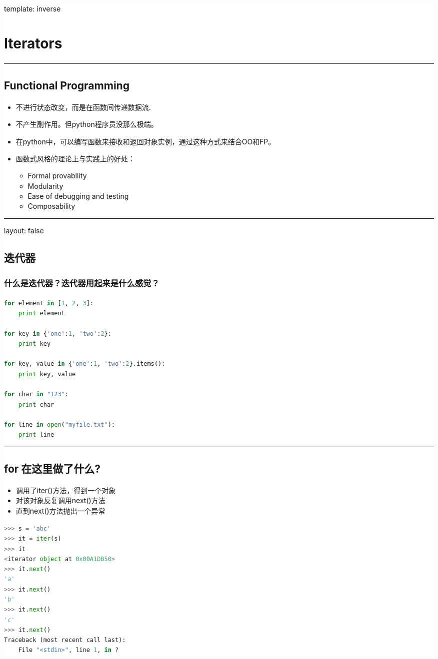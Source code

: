 template: inverse

# Iterators
---

## Functional Programming

- 不进行状态改变，而是在函数间传递数据流.
- 不产生副作用。但python程序员没那么极端。
- 在python中，可以编写函数来接收和返回对象实例，通过这种方式来结合OO和FP。

- 函数式风格的理论上与实践上的好处：
  - Formal provability
  - Modularity
  - Ease of debugging and testing
  - Composability

---
layout: false

## 迭代器

### 什么是迭代器？迭代器用起来是什么感觉？

```python
for element in [1, 2, 3]:
    print element

for key in {'one':1, 'two':2}:
    print key

for key, value in {'one':1, 'two':2}.items():
    print key, value

for char in "123":
    print char

for line in open("myfile.txt"):
    print line
```

---

## for 在这里做了什么?

- 调用了iter()方法，得到一个对象
- 对该对象反复调用next()方法
- 直到next()方法抛出一个异常

```python
>>> s = 'abc'
>>> it = iter(s)
>>> it
<iterator object at 0x00A1DB50>
>>> it.next()
'a'
>>> it.next()
'b'
>>> it.next()
'c'
>>> it.next()
Traceback (most recent call last):
    File "<stdin>", line 1, in ?
```